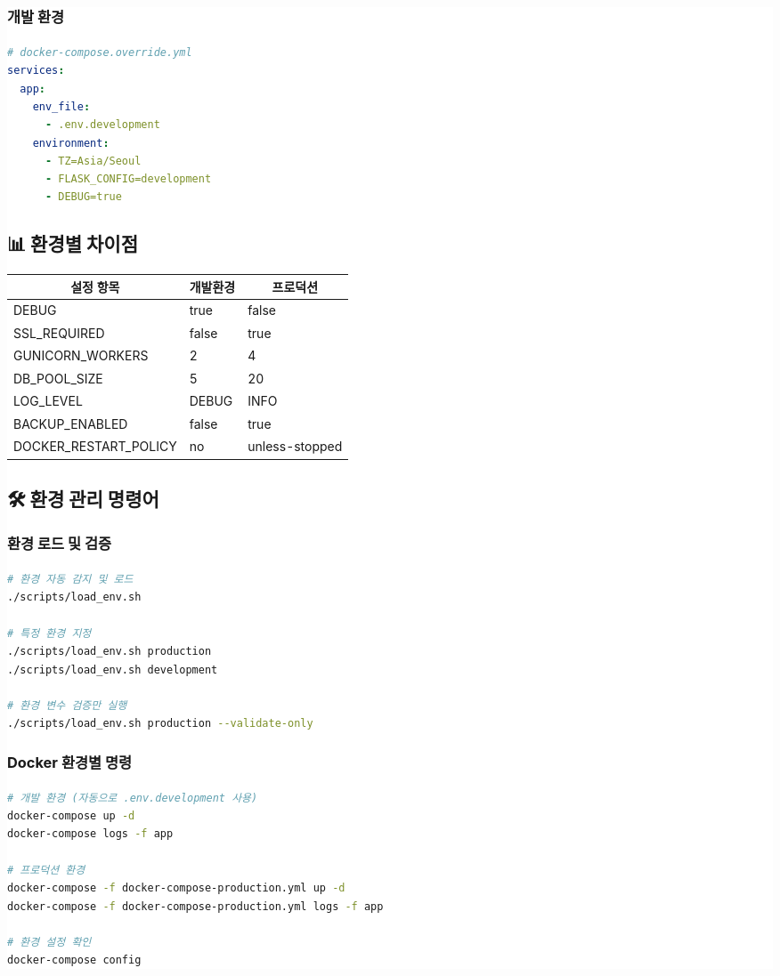 ### 개발 환경
```yaml
# docker-compose.override.yml
services:
  app:
    env_file:
      - .env.development
    environment:
      - TZ=Asia/Seoul
      - FLASK_CONFIG=development
      - DEBUG=true
```

## 📊 환경별 차이점

| 설정 항목 | 개발환경 | 프로덕션 |
|-----------|----------|----------|
| DEBUG | true | false |
| SSL_REQUIRED | false | true |
| GUNICORN_WORKERS | 2 | 4 |
| DB_POOL_SIZE | 5 | 20 |
| LOG_LEVEL | DEBUG | INFO |
| BACKUP_ENABLED | false | true |
| DOCKER_RESTART_POLICY | no | unless-stopped |

## 🛠️ 환경 관리 명령어

### 환경 로드 및 검증
```bash
# 환경 자동 감지 및 로드
./scripts/load_env.sh

# 특정 환경 지정
./scripts/load_env.sh production
./scripts/load_env.sh development

# 환경 변수 검증만 실행
./scripts/load_env.sh production --validate-only
```

### Docker 환경별 명령
```bash
# 개발 환경 (자동으로 .env.development 사용)
docker-compose up -d
docker-compose logs -f app

# 프로덕션 환경
docker-compose -f docker-compose-production.yml up -d
docker-compose -f docker-compose-production.yml logs -f app

# 환경 설정 확인
docker-compose config
```
